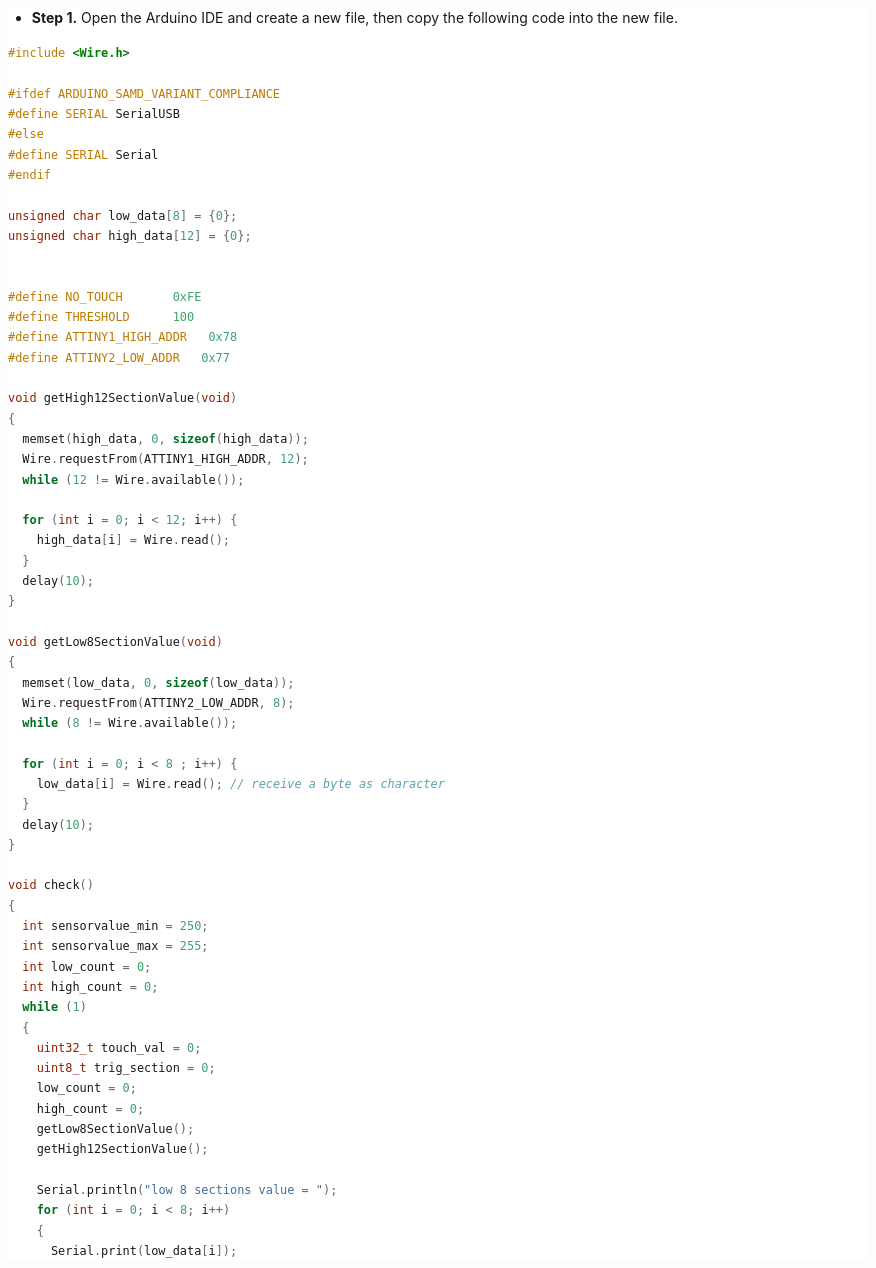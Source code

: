 
- **Step 1.**  Open the Arduino IDE and create a new file, then copy the following code into the new file.

```C++
#include <Wire.h>

#ifdef ARDUINO_SAMD_VARIANT_COMPLIANCE
#define SERIAL SerialUSB
#else
#define SERIAL Serial
#endif

unsigned char low_data[8] = {0};
unsigned char high_data[12] = {0};


#define NO_TOUCH       0xFE
#define THRESHOLD      100
#define ATTINY1_HIGH_ADDR   0x78
#define ATTINY2_LOW_ADDR   0x77

void getHigh12SectionValue(void)
{
  memset(high_data, 0, sizeof(high_data));
  Wire.requestFrom(ATTINY1_HIGH_ADDR, 12);
  while (12 != Wire.available());

  for (int i = 0; i < 12; i++) {
    high_data[i] = Wire.read();
  }
  delay(10);
}

void getLow8SectionValue(void)
{
  memset(low_data, 0, sizeof(low_data));
  Wire.requestFrom(ATTINY2_LOW_ADDR, 8);
  while (8 != Wire.available());

  for (int i = 0; i < 8 ; i++) {
    low_data[i] = Wire.read(); // receive a byte as character
  }
  delay(10);
}

void check()
{
  int sensorvalue_min = 250;
  int sensorvalue_max = 255;
  int low_count = 0;
  int high_count = 0;
  while (1)
  {
    uint32_t touch_val = 0;
    uint8_t trig_section = 0;
    low_count = 0;
    high_count = 0;
    getLow8SectionValue();
    getHigh12SectionValue();

    Serial.println("low 8 sections value = ");
    for (int i = 0; i < 8; i++)
    {
      Serial.print(low_data[i]);
```
